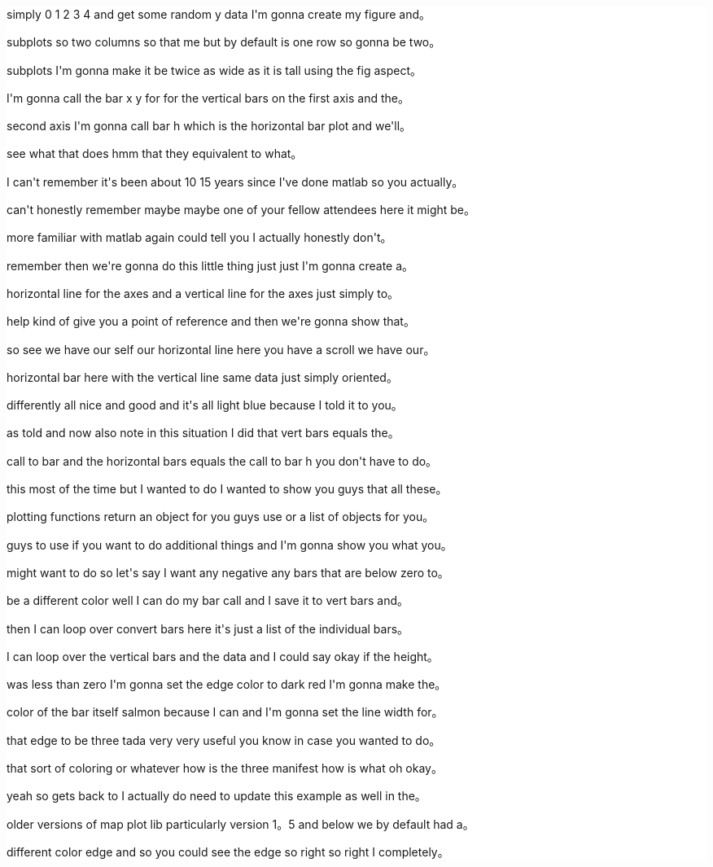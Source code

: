  simply 0 1 2 3 4 and get some random y data I'm gonna create my figure and。

 subplots so two columns so that me but by default is one row so gonna be two。

 subplots I'm gonna make it be twice as wide as it is tall using the fig aspect。

 I'm gonna call the bar x y for for the vertical bars on the first axis and the。

 second axis I'm gonna call bar h which is the horizontal bar plot and we'll。

 see what that does hmm that they equivalent to what。

 I can't remember it's been about 10 15 years since I've done matlab so you actually。

 can't honestly remember maybe maybe one of your fellow attendees here it might be。

 more familiar with matlab again could tell you I actually honestly don't。

 remember then we're gonna do this little thing just just I'm gonna create a。

 horizontal line for the axes and a vertical line for the axes just simply to。

 help kind of give you a point of reference and then we're gonna show that。

 so see we have our self our horizontal line here you have a scroll we have our。

 horizontal bar here with the vertical line same data just simply oriented。

 differently all nice and good and it's all light blue because I told it to you。

 as told and now also note in this situation I did that vert bars equals the。

 call to bar and the horizontal bars equals the call to bar h you don't have to do。

 this most of the time but I wanted to do I wanted to show you guys that all these。

 plotting functions return an object for you guys use or a list of objects for you。

 guys to use if you want to do additional things and I'm gonna show you what you。

 might want to do so let's say I want any negative any bars that are below zero to。

 be a different color well I can do my bar call and I save it to vert bars and。

 then I can loop over convert bars here it's just a list of the individual bars。

 I can loop over the vertical bars and the data and I could say okay if the height。

 was less than zero I'm gonna set the edge color to dark red I'm gonna make the。

 color of the bar itself salmon because I can and I'm gonna set the line width for。

 that edge to be three tada very very useful you know in case you wanted to do。

 that sort of coloring or whatever how is the three manifest how is what oh okay。

 yeah so gets back to I actually do need to update this example as well in the。

 older versions of map plot lib particularly version 1。5 and below we by default had a。

 different color edge and so you could see the edge so right so right I completely。


